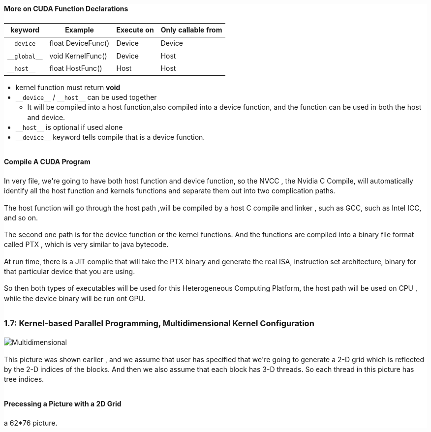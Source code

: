 
#### More on CUDA Function Declarations

 keyword | Example | Execute on | Only callable from
--- | --- | --- | ---
 `__device__` | float DeviceFunc() | Device | Device
 `__global__` | void KernelFunc()  | Device | Host
 `__host__` | float HostFunc()   | Host  | Host
 
 
- kernel function must return **void**
- `__device__` / `__host__` can be used together
    - It will be compiled into a host function,also compiled into a device function, and the function can be used in both the host and device. 
- `__host__` is optional if used alone
- `__device__` keyword tells compile that is a device function.
 

<h2 id="923b0c37c56ea509b884446ce8f3e4b5"></h2>


#### Compile A CUDA Program

In very file, we're going to have both host function and device function, so the NVCC , the Nvidia C Compile, will automatically identify all the host function and kernels functions and separate them out into two complication paths.

The host function will go through the host path ,will be compiled by a host C compile and linker , such as GCC, such as Intel ICC, and so on.

The second one path is for the device function or the kernel functions. And the functions are compiled into a binary file format called PTX , which is very similar to java bytecode.

At run time, there is a JIT compile that will take the PTX binary and generate the real ISA, instruction set architecture, binary for that particular device that you are using.

So then both types of executables will be used for this Heterogeneous Computing Platform, the host path will be used on CPU , while the device binary will be run ont GPU.


<h2 id="e1042c6b86d63348a1cf26537f0f9c21"></h2>


### 1.7: Kernel-based Parallel Programming, Multidimensional Kernel Configuration

![Multidimensional][1]

This picture was shown earlier , and we assume that user has specified that we're going to generate a 2-D grid which is reflected by the 2-D indices of the blocks. And then we also assume that each block has 3-D threads. So each thread in this picture has tree indices.

<h2 id="a5760ea6ff2d89622a671912f7dccbae"></h2>


#### Precessing a Picture with a 2D Grid

a 62\*76 picture.


  [1]: ../imgs/multiple_dimension_array_of_parallel_threads.png